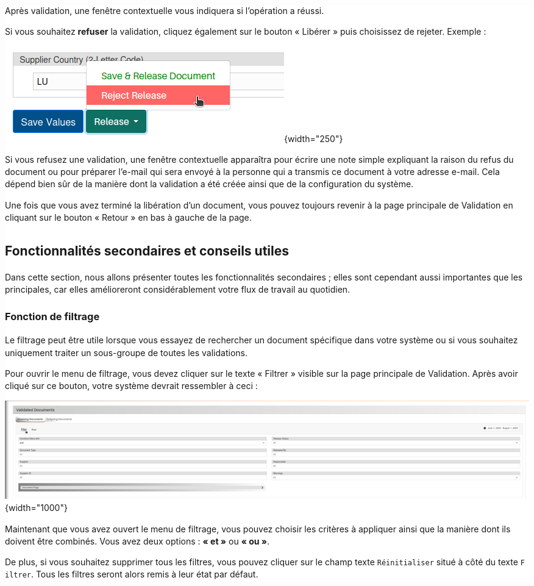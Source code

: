 Après validation, une fenêtre contextuelle vous indiquera si l’opération a réussi.

Si vous souhaitez **refuser** la validation, cliquez également sur le bouton « Libérer » puis choisissez de rejeter. Exemple :

![image](../img/Screenshots/Validation/Release_refused.png){width="250"}

Si vous refusez une validation, une fenêtre contextuelle apparaîtra pour écrire une note simple expliquant la raison du refus du document ou pour préparer l’e-mail qui sera envoyé à la personne qui a transmis ce document à votre adresse e-mail. Cela dépend bien sûr de la manière dont la validation a été créée ainsi que de la configuration du système.

Une fois que vous avez terminé la libération d’un document, vous pouvez toujours revenir à la page principale de Validation en cliquant sur le bouton « Retour » en bas à gauche de la page.

## Fonctionnalités secondaires et conseils utiles

Dans cette section, nous allons présenter toutes les fonctionnalités secondaires ; elles sont cependant aussi importantes que les principales, car elles amélioreront considérablement votre flux de travail au quotidien.

### Fonction de filtrage

Le filtrage peut être utile lorsque vous essayez de rechercher un document spécifique dans votre système ou si vous souhaitez uniquement traiter un sous-groupe de toutes les validations.

Pour ouvrir le menu de filtrage, vous devez cliquer sur le texte « Filtrer » visible sur la page principale de Validation. Après avoir cliqué sur ce bouton, votre système devrait ressembler à ceci :

![image](../img/Screenshots/Validation/Filter_page.png){width="1000"}

Maintenant que vous avez ouvert le menu de filtrage, vous pouvez choisir les critères à appliquer ainsi que la manière dont ils doivent être combinés. Vous avez deux options : **« et »** ou **« ou »**.

De plus, si vous souhaitez supprimer tous les filtres, vous pouvez cliquer sur le champ texte `Réinitialiser` situé à côté du texte `Filtrer`. Tous les filtres seront alors remis à leur état par défaut.
